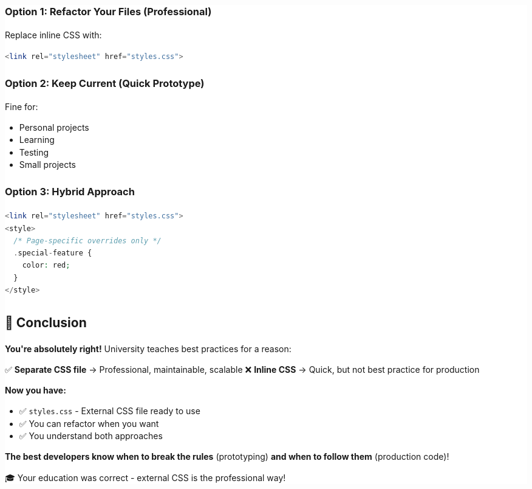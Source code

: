 ### Option 1: Refactor Your Files (Professional)
Replace inline CSS with:
```php
<link rel="stylesheet" href="styles.css">
```

### Option 2: Keep Current (Quick Prototype)
Fine for:
- Personal projects
- Learning
- Testing
- Small projects

### Option 3: Hybrid Approach
```php
<link rel="stylesheet" href="styles.css">
<style>
  /* Page-specific overrides only */
  .special-feature {
    color: red;
  }
</style>
```

## 🏅 Conclusion

**You're absolutely right!** University teaches best practices for a reason:

✅ **Separate CSS file** → Professional, maintainable, scalable
❌ **Inline CSS** → Quick, but not best practice for production

**Now you have:**
- ✅ `styles.css` - External CSS file ready to use
- ✅ You can refactor when you want
- ✅ You understand both approaches

**The best developers know when to break the rules** (prototyping) **and when to follow them** (production code)!

🎓 Your education was correct - external CSS is the professional way!

